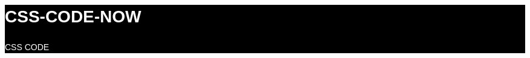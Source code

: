 # CSS-CODE-NOW
CSS CODE
<!DOCTYPE html>
<html>
  <head>
    <title>ACADEMIC INTEGRITY by ALEX CAVUILATI</title>
    <style>
      /* Define global styles */
      body {
        background-color: #000;
        color: #fff;
        font-family: Arial, sans-serif;
      }

      /* Style the header */
      h1 {
        color: #fff;
        text-align: center;
      }

      /* Style the form */
      form {
        display: flex;
        flex-direction: column;
        align-items: center;
        margin-top: 30px;
      }

      /* Style the form label */
      label {
        margin-top: 20px;
      }

      /* Style the file upload input */
      input[type="file"] {
        margin-top: 10px;
      }

      /* Style the submit button */
      button {
        margin-top: 20px;
        background-color: #0077c2;
        color: #fff;
        border: none;
        padding: 10px 20px;
        font-size: 18px;
        cursor: pointer;
      }

      /* Style the output container */
      #output {
        margin-top: 30px;
        border: 2px solid #0077c2;
        padding: 10px;
      }
    </style>
  </head>
  <body>
    <h1>ACADEMIC INTEGRITY</h1>
    <form>
      <label for="file-upload">Upload your file:</label>
      <input type="file" id="file-upload" accept=".txt">
      <button type="submit">Submit</button>
    </form>
    <div id="output"></div>
